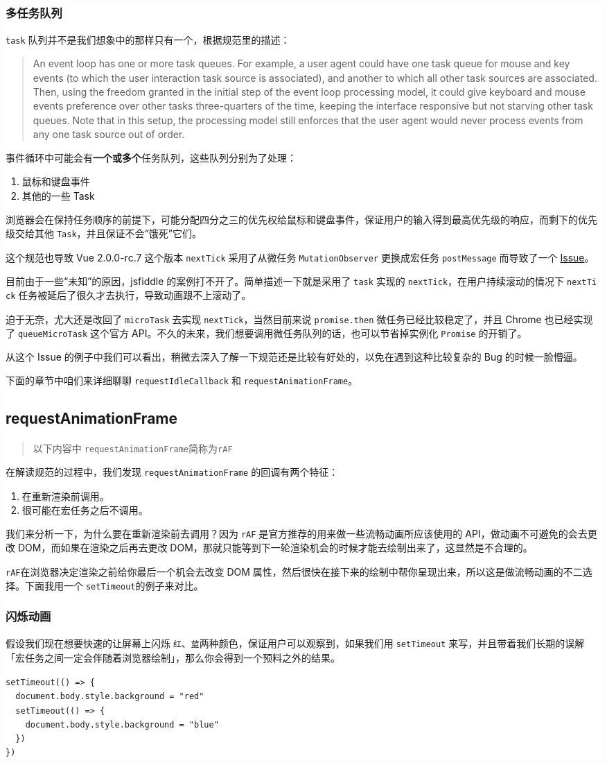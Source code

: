 ### 多任务队列

`task` 队列并不是我们想象中的那样只有一个，根据规范里的描述：

> An event loop has one or more task queues. For example, a user agent could have one task queue for mouse and key events (to which the user interaction task source is associated), and another to which all other task sources are associated. Then, using the freedom granted in the initial step of the event loop processing model, it could give keyboard and mouse events preference over other tasks three-quarters of the time, keeping the interface responsive but not starving other task queues. Note that in this setup, the processing model still enforces that the user agent would never process events from any one task source out of order.

事件循环中可能会有**一个或多个**任务队列，这些队列分别为了处理：

1. 鼠标和键盘事件
2. 其他的一些 Task

浏览器会在保持任务顺序的前提下，可能分配四分之三的优先权给鼠标和键盘事件，保证用户的输入得到最高优先级的响应，而剩下的优先级交给其他 `Task`，并且保证不会“饿死”它们。

这个规范也导致 Vue 2.0.0-rc.7 这个版本 `nextTick` 采用了从微任务 `MutationObserver` 更换成宏任务 `postMessage` 而导致了一个 [Issue](https://github.com/vuejs/vue/issues/3771#issuecomment-249692588)。

目前由于一些“未知”的原因，jsfiddle 的案例打不开了。简单描述一下就是采用了 `task` 实现的 `nextTick`，在用户持续滚动的情况下 `nextTick` 任务被延后了很久才去执行，导致动画跟不上滚动了。

迫于无奈，尤大还是改回了 `microTask` 去实现 `nextTick`，当然目前来说 `promise.then` 微任务已经比较稳定了，并且 Chrome 也已经实现了 `queueMicroTask` 这个官方 API。不久的未来，我们想要调用微任务队列的话，也可以节省掉实例化 `Promise` 的开销了。

从这个 Issue 的例子中我们可以看出，稍微去深入了解一下规范还是比较有好处的，以免在遇到这种比较复杂的 Bug 的时候一脸懵逼。

下面的章节中咱们来详细聊聊 `requestIdleCallback` 和 `requestAnimationFrame`。

## requestAnimationFrame

> 以下内容中 `requestAnimationFrame`简称为`rAF`

在解读规范的过程中，我们发现 `requestAnimationFrame` 的回调有两个特征：

1. 在重新渲染前调用。
2. 很可能在宏任务之后不调用。

我们来分析一下，为什么要在重新渲染前去调用？因为 `rAF` 是官方推荐的用来做一些流畅动画所应该使用的 API，做动画不可避免的会去更改 DOM，而如果在渲染之后再去更改 DOM，那就只能等到下一轮渲染机会的时候才能去绘制出来了，这显然是不合理的。

`rAF`在浏览器决定渲染之前给你最后一个机会去改变 DOM 属性，然后很快在接下来的绘制中帮你呈现出来，所以这是做流畅动画的不二选择。下面我用一个 `setTimeout`的例子来对比。

### 闪烁动画

假设我们现在想要快速的让屏幕上闪烁 `红`、`蓝`两种颜色，保证用户可以观察到，如果我们用 `setTimeout` 来写，并且带着我们长期的误解「宏任务之间一定会伴随着浏览器绘制」，那么你会得到一个预料之外的结果。

```
setTimeout(() => {
  document.body.style.background = "red"
  setTimeout(() => {
    document.body.style.background = "blue"
  })
})
```
